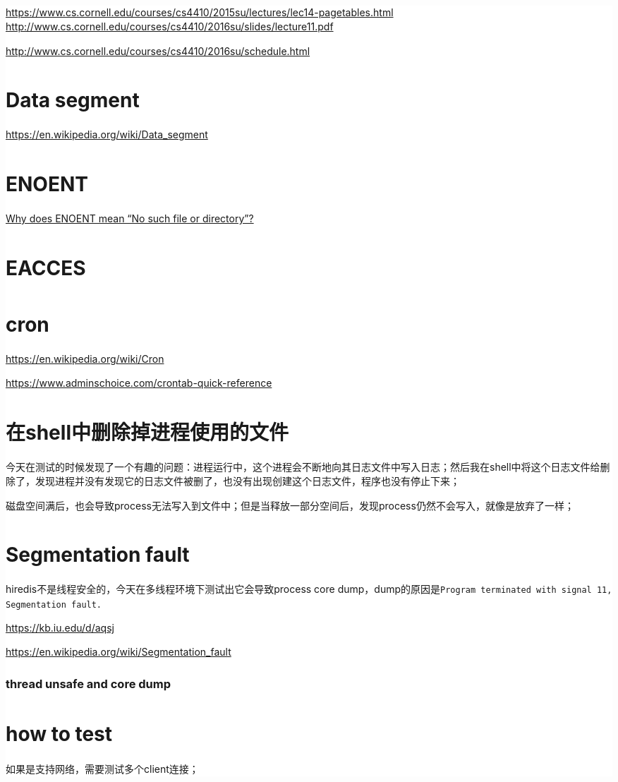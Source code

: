 <https://www.cs.cornell.edu/courses/cs4410/2015su/lectures/lec14-pagetables.html>
http://www.cs.cornell.edu/courses/cs4410/2016su/slides/lecture11.pdf

http://www.cs.cornell.edu/courses/cs4410/2016su/schedule.html



# Data segment

<https://en.wikipedia.org/wiki/Data_segment>

# ENOENT


[Why does ENOENT mean “No such file or directory”?](https://stackoverflow.com/questions/19902828/why-does-enoent-mean-no-such-file-or-directory)


# EACCES


# cron

https://en.wikipedia.org/wiki/Cron


https://www.adminschoice.com/crontab-quick-reference

# 在shell中删除掉进程使用的文件

今天在测试的时候发现了一个有趣的问题：进程运行中，这个进程会不断地向其日志文件中写入日志；然后我在shell中将这个日志文件给删除了，发现进程并没有发现它的日志文件被删了，也没有出现创建这个日志文件，程序也没有停止下来；

磁盘空间满后，也会导致process无法写入到文件中；但是当释放一部分空间后，发现process仍然不会写入，就像是放弃了一样；

# Segmentation fault

hiredis不是线程安全的，今天在多线程环境下测试出它会导致process core dump，dump的原因是`Program terminated with signal 11, Segmentation fault.`

https://kb.iu.edu/d/aqsj

https://en.wikipedia.org/wiki/Segmentation_fault


### thread unsafe and core dump


# how to test

如果是支持网络，需要测试多个client连接；
